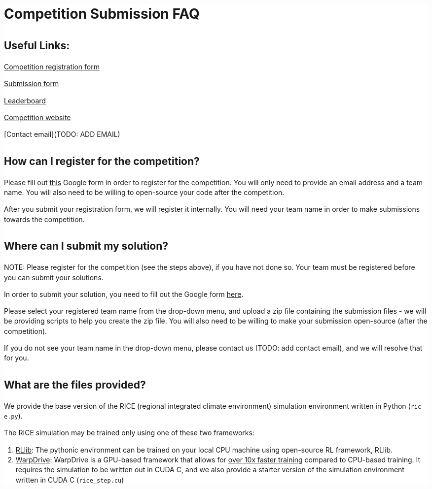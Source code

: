 # Competition Submission FAQ

## Useful Links:

[Competition registration form](https://docs.google.com/forms/d/e/1FAIpQLSe2SWnhJaRpjcCa3idq7zIFubRoH0pATLOP7c1Y0kMXOV6U4w/viewform)

[Submission form](https://docs.google.com/forms/d/e/1FAIpQLSdATpPMnhjXNFAnGNRU2kuufwD5HFilGxgIXFK9QKsqrDbkog/viewform)

[Leaderboard](http://34.111.184.174/)

[Competition website](https://mila-iqia.github.io/climate-cooperation-competition/)

[Contact email](TODO: ADD EMAIL)

## How can I register for the competition?
Please fill out [this](https://docs.google.com/forms/d/e/1FAIpQLSe2SWnhJaRpjcCa3idq7zIFubRoH0pATLOP7c1Y0kMXOV6U4w/viewform) Google form in order to register for the competition. You will only need to provide an email address and a team name. You will also need to be willing to open-source your code after the competition.

After you submit your registration form, we will register it internally. You will need your team name in order to make submissions towards the competition.

## Where can I submit my solution?
NOTE: Please register for the competition (see the steps above), if you have not done so. Your team must be registered before you can submit your solutions.

In order to submit your solution, you need to fill out the Google form [here](https://docs.google.com/forms/d/e/1FAIpQLSdATpPMnhjXNFAnGNRU2kuufwD5HFilGxgIXFK9QKsqrDbkog/viewform).

Please select your registered team name from the drop-down menu, and upload a zip file containing the submission files - we will be providing scripts to help you create the zip file. You will also need to be willing to make your submission open-source (after the competition).

If you do not see your team name in the drop-down menu, please contact us (TODO: add contact email), and we will resolve that for you.

## What are the files provided?
We provide the base version of the RICE (regional integrated climate environment) simulation environment written in Python (`rice.py`).

The RICE simulation may be trained only using one of these two frameworks:
1. [RLlib](https://docs.ray.io/en/latest/rllib/index.html#:~:text=RLlib%20is%20an%20open%2Dsource,large%20variety%20of%20industry%20applications): The pythonic environment can be trained on your local CPU machine using open-source RL framework, RLlib.
2. [WarpDrive](https://github.com/salesforce/warp-drive): WarpDrive is a GPU-based framework that allows for [over 10x faster training](https://arxiv.org/pdf/2108.13976.pdf) compared to CPU-based training. It requires the simulation to be written out in CUDA C, and we also provide a starter version of the simulation environment written in CUDA C (`rice_step.cu`)
